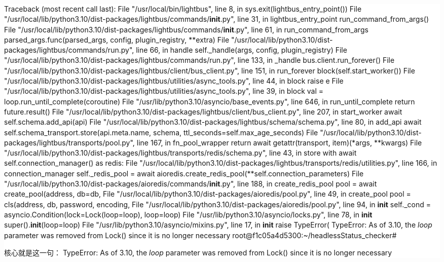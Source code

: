 Traceback (most recent call last):
  File "/usr/local/bin/lightbus", line 8, in <module>
    sys.exit(lightbus_entry_point())
  File "/usr/local/lib/python3.10/dist-packages/lightbus/commands/__init__.py", line 31, in lightbus_entry_point
    run_command_from_args()
  File "/usr/local/lib/python3.10/dist-packages/lightbus/commands/__init__.py", line 61, in run_command_from_args
    parsed_args.func(parsed_args, config, plugin_registry, **extra)
  File "/usr/local/lib/python3.10/dist-packages/lightbus/commands/run.py", line 66, in handle
    self._handle(args, config, plugin_registry)
  File "/usr/local/lib/python3.10/dist-packages/lightbus/commands/run.py", line 133, in _handle
    bus.client.run_forever()
  File "/usr/local/lib/python3.10/dist-packages/lightbus/client/bus_client.py", line 151, in run_forever
    block(self.start_worker())
  File "/usr/local/lib/python3.10/dist-packages/lightbus/utilities/async_tools.py", line 44, in block
    raise e
  File "/usr/local/lib/python3.10/dist-packages/lightbus/utilities/async_tools.py", line 39, in block
    val = loop.run_until_complete(coroutine)
  File "/usr/lib/python3.10/asyncio/base_events.py", line 646, in run_until_complete
    return future.result()
  File "/usr/local/lib/python3.10/dist-packages/lightbus/client/bus_client.py", line 207, in start_worker
    await self.schema.add_api(api)
  File "/usr/local/lib/python3.10/dist-packages/lightbus/schema/schema.py", line 80, in add_api
    await self.schema_transport.store(api.meta.name, schema, ttl_seconds=self.max_age_seconds)
  File "/usr/local/lib/python3.10/dist-packages/lightbus/transports/pool.py", line 167, in fn_pool_wrapper
    return await getattr(transport, item)(*args, **kwargs)
  File "/usr/local/lib/python3.10/dist-packages/lightbus/transports/redis/schema.py", line 43, in store
    with await self.connection_manager() as redis:
  File "/usr/local/lib/python3.10/dist-packages/lightbus/transports/redis/utilities.py", line 166, in connection_manager
    self._redis_pool = await aioredis.create_redis_pool(**self.connection_parameters)
  File "/usr/local/lib/python3.10/dist-packages/aioredis/commands/__init__.py", line 188, in create_redis_pool
    pool = await create_pool(address, db=db,
  File "/usr/local/lib/python3.10/dist-packages/aioredis/pool.py", line 49, in create_pool
    pool = cls(address, db, password, encoding,
  File "/usr/local/lib/python3.10/dist-packages/aioredis/pool.py", line 94, in __init__
    self._cond = asyncio.Condition(lock=Lock(loop=loop), loop=loop)
  File "/usr/lib/python3.10/asyncio/locks.py", line 78, in __init__
    super().__init__(loop=loop)
  File "/usr/lib/python3.10/asyncio/mixins.py", line 17, in __init__
    raise TypeError(
TypeError: As of 3.10, the *loop* parameter was removed from Lock() since it is no longer necessary
root@f1c05a4d5300:~/headlessStatus_checker#


核心就是这一句：
TypeError: As of 3.10, the *loop* parameter was removed from Lock() since it is no longer necessary
